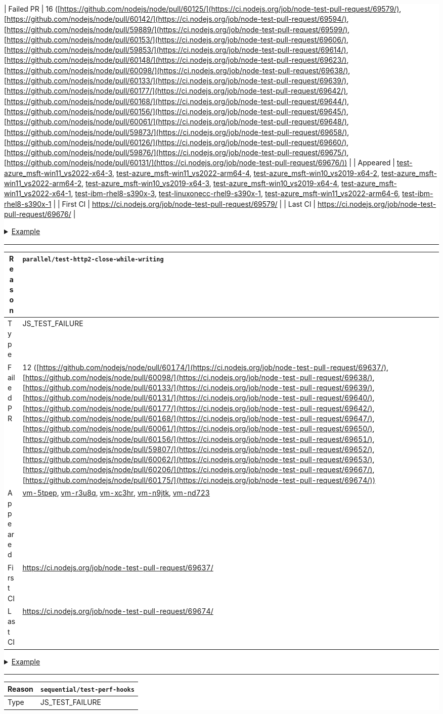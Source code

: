 | Failed PR | 16 ([https://github.com/nodejs/node/pull/60125/](https://ci.nodejs.org/job/node-test-pull-request/69579/), [https://github.com/nodejs/node/pull/60142/](https://ci.nodejs.org/job/node-test-pull-request/69594/), [https://github.com/nodejs/node/pull/59889/](https://ci.nodejs.org/job/node-test-pull-request/69599/), [https://github.com/nodejs/node/pull/60153/](https://ci.nodejs.org/job/node-test-pull-request/69606/), [https://github.com/nodejs/node/pull/59853/](https://ci.nodejs.org/job/node-test-pull-request/69614/), [https://github.com/nodejs/node/pull/60148/](https://ci.nodejs.org/job/node-test-pull-request/69623/), [https://github.com/nodejs/node/pull/60098/](https://ci.nodejs.org/job/node-test-pull-request/69638/), [https://github.com/nodejs/node/pull/60133/](https://ci.nodejs.org/job/node-test-pull-request/69639/), [https://github.com/nodejs/node/pull/60177/](https://ci.nodejs.org/job/node-test-pull-request/69642/), [https://github.com/nodejs/node/pull/60168/](https://ci.nodejs.org/job/node-test-pull-request/69644/), [https://github.com/nodejs/node/pull/60156/](https://ci.nodejs.org/job/node-test-pull-request/69645/), [https://github.com/nodejs/node/pull/60061/](https://ci.nodejs.org/job/node-test-pull-request/69648/), [https://github.com/nodejs/node/pull/59873/](https://ci.nodejs.org/job/node-test-pull-request/69658/), [https://github.com/nodejs/node/pull/60126/](https://ci.nodejs.org/job/node-test-pull-request/69660/), [https://github.com/nodejs/node/pull/59876/](https://ci.nodejs.org/job/node-test-pull-request/69675/), [https://github.com/nodejs/node/pull/60131/](https://ci.nodejs.org/job/node-test-pull-request/69676/)) |
| Appeared | [test-azure_msft-win11_vs2022-x64-3](https://ci.nodejs.org/job/node-test-binary-windows-js-suites/RUN_SUBSET=0,nodes=win11-COMPILED_BY-vs2022_clang/37214/console), [test-azure_msft-win11_vs2022-arm64-4](https://ci.nodejs.org/job/node-test-binary-windows-js-suites/RUN_SUBSET=1,nodes=win11-arm64-COMPILED_BY-vs2022_clang-arm64/37215/console), [test-azure_msft-win10_vs2019-x64-2](https://ci.nodejs.org/job/node-test-binary-windows-js-suites/RUN_SUBSET=0,nodes=win10-COMPILED_BY-vs2022_clang/37205/console), [test-azure_msft-win11_vs2022-arm64-2](https://ci.nodejs.org/job/node-test-binary-windows-js-suites/RUN_SUBSET=1,nodes=win11-arm64-COMPILED_BY-vs2022_clang-arm64/37199/console), [test-azure_msft-win10_vs2019-x64-3](https://ci.nodejs.org/job/node-test-binary-windows-js-suites/RUN_SUBSET=1,nodes=win10-COMPILED_BY-vs2022_clang/37193/console), [test-azure_msft-win10_vs2019-x64-4](https://ci.nodejs.org/job/node-test-binary-windows-js-suites/RUN_SUBSET=0,nodes=win10-COMPILED_BY-vs2022_clang/37189/console), [test-azure_msft-win11_vs2022-x64-1](https://ci.nodejs.org/job/node-test-binary-windows-js-suites/RUN_SUBSET=0,nodes=win11-COMPILED_BY-vs2022_clang/37191/console), [test-ibm-rhel8-s390x-3](https://ci.nodejs.org/job/node-test-commit-linuxone/nodes=rhel8-s390x/51901/console), [test-linuxonecc-rhel9-s390x-1](https://ci.nodejs.org/job/node-test-commit-linuxone/nodes=rhel9-s390x/51898/console), [test-azure_msft-win11_vs2022-arm64-6](https://ci.nodejs.org/job/node-test-binary-windows-js-suites/RUN_SUBSET=0,nodes=win11-arm64-COMPILED_BY-vs2022_clang-arm64/37173/console), [test-ibm-rhel8-s390x-1](https://ci.nodejs.org/job/node-test-commit-linuxone/nodes=rhel8-s390x/51877/console) |
| First CI | https://ci.nodejs.org/job/node-test-pull-request/69579/ |
| Last CI | https://ci.nodejs.org/job/node-test-pull-request/69676/ |

<details><summary><a href="https://ci.nodejs.org/job/node-test-binary-windows-js-suites/RUN_SUBSET=0,nodes=win11-COMPILED_BY-vs2022_clang/37214/console">Example</a></summary></details>

-------

| Reason | <code>parallel/test-http2-close-while-writing</code> |
| - | :- |
| Type | JS_TEST_FAILURE |
| Failed PR | 12 ([https://github.com/nodejs/node/pull/60174/](https://ci.nodejs.org/job/node-test-pull-request/69637/), [https://github.com/nodejs/node/pull/60098/](https://ci.nodejs.org/job/node-test-pull-request/69638/), [https://github.com/nodejs/node/pull/60133/](https://ci.nodejs.org/job/node-test-pull-request/69639/), [https://github.com/nodejs/node/pull/60131/](https://ci.nodejs.org/job/node-test-pull-request/69640/), [https://github.com/nodejs/node/pull/60177/](https://ci.nodejs.org/job/node-test-pull-request/69642/), [https://github.com/nodejs/node/pull/60168/](https://ci.nodejs.org/job/node-test-pull-request/69647/), [https://github.com/nodejs/node/pull/60061/](https://ci.nodejs.org/job/node-test-pull-request/69650/), [https://github.com/nodejs/node/pull/60156/](https://ci.nodejs.org/job/node-test-pull-request/69651/), [https://github.com/nodejs/node/pull/59807/](https://ci.nodejs.org/job/node-test-pull-request/69652/), [https://github.com/nodejs/node/pull/60062/](https://ci.nodejs.org/job/node-test-pull-request/69653/), [https://github.com/nodejs/node/pull/60206/](https://ci.nodejs.org/job/node-test-pull-request/69667/), [https://github.com/nodejs/node/pull/60175/](https://ci.nodejs.org/job/node-test-pull-request/69674/)) |
| Appeared | [vm-5tpep](https://ci.nodejs.org/job/node-test-commit-osx/nodes=macos15-x64/67294/console), [vm-r3u8q](https://ci.nodejs.org/job/node-test-commit-osx/nodes=macos15-x64/67287/console), [vm-xc3hr](https://ci.nodejs.org/job/node-test-commit-osx/nodes=osx13-x64/67252/console), [vm-n9jtk](https://ci.nodejs.org/job/node-test-commit-osx/nodes=macos15-x64/67266/console), [vm-nd723](https://ci.nodejs.org/job/node-test-commit-osx/nodes=macos15-x64/67265/console) |
| First CI | https://ci.nodejs.org/job/node-test-pull-request/69637/ |
| Last CI | https://ci.nodejs.org/job/node-test-pull-request/69674/ |

<details><summary><a href="https://ci.nodejs.org/job/node-test-commit-osx/nodes=macos15-x64/67294/console">Example</a></summary></details>

-------

| Reason | <code>sequential/test-perf-hooks</code> |
| - | :- |
| Type | JS_TEST_FAILURE |
